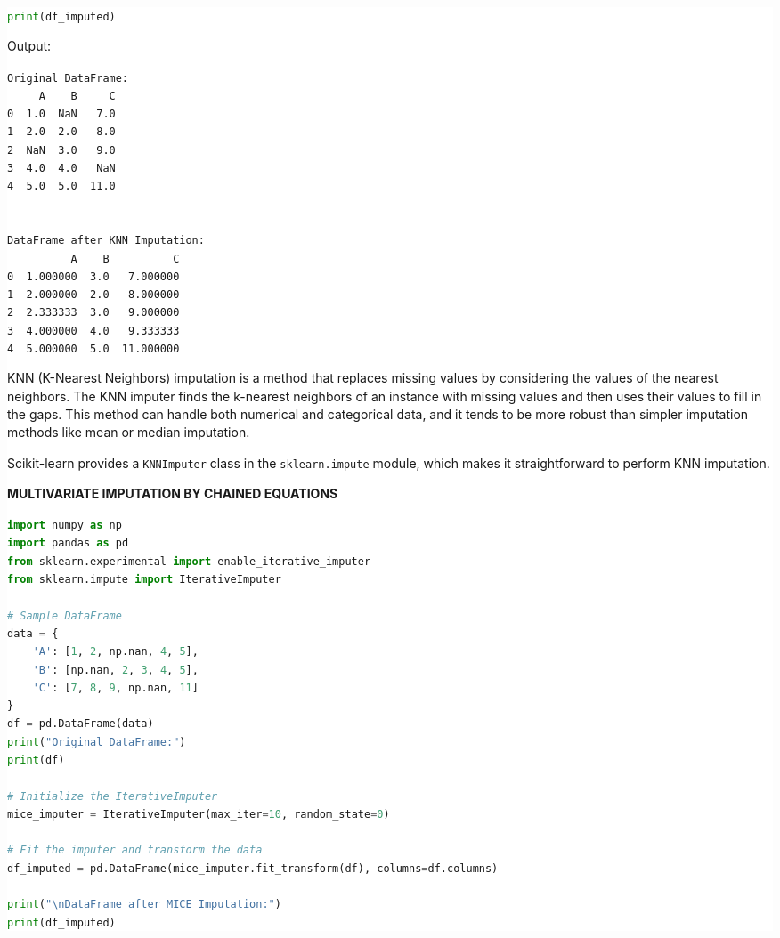 ``` python
print(df_imputed)
```

Output: 

    Original DataFrame:
         A    B     C
    0  1.0  NaN   7.0
    1  2.0  2.0   8.0
    2  NaN  3.0   9.0
    3  4.0  4.0   NaN
    4  5.0  5.0  11.0


    DataFrame after KNN Imputation:
              A    B          C
    0  1.000000  3.0   7.000000
    1  2.000000  2.0   8.000000
    2  2.333333  3.0   9.000000
    3  4.000000  4.0   9.333333
    4  5.000000  5.0  11.000000

KNN (K-Nearest Neighbors) imputation is a method that replaces missing
values by considering the values of the nearest neighbors. The KNN
imputer finds the k-nearest neighbors of an instance with missing values
and then uses their values to fill in the gaps. This method can handle
both numerical and categorical data, and it tends to be more robust than
simpler imputation methods like mean or median imputation.

Scikit-learn provides a `KNNImputer` class in the `sklearn.impute`
module, which makes it straightforward to perform KNN imputation.

**MULTIVARIATE IMPUTATION BY CHAINED EQUATIONS**

``` python
import numpy as np
import pandas as pd
from sklearn.experimental import enable_iterative_imputer
from sklearn.impute import IterativeImputer

# Sample DataFrame
data = {
    'A': [1, 2, np.nan, 4, 5],
    'B': [np.nan, 2, 3, 4, 5],
    'C': [7, 8, 9, np.nan, 11]
}
df = pd.DataFrame(data)
print("Original DataFrame:")
print(df)

# Initialize the IterativeImputer
mice_imputer = IterativeImputer(max_iter=10, random_state=0)

# Fit the imputer and transform the data
df_imputed = pd.DataFrame(mice_imputer.fit_transform(df), columns=df.columns)

print("\nDataFrame after MICE Imputation:")
print(df_imputed)
```
